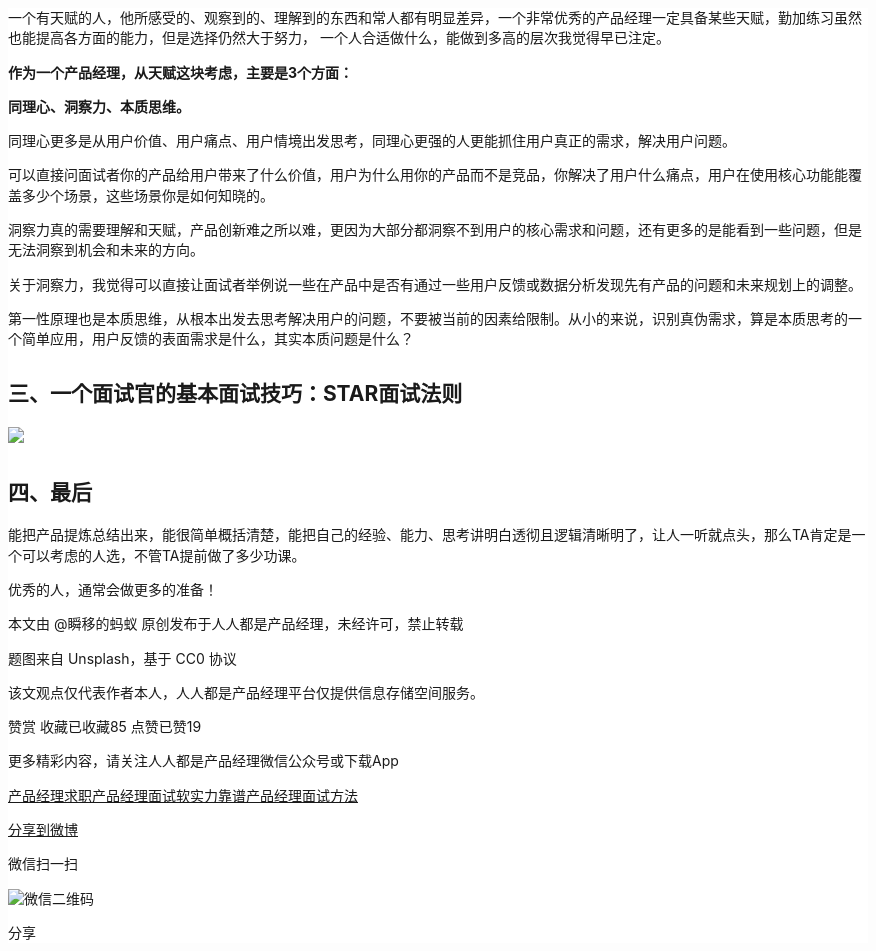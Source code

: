 一个有天赋的人，他所感受的、观察到的、理解到的东西和常人都有明显差异，一个非常优秀的产品经理一定具备某些天赋，勤加练习虽然也能提高各方面的能力，但是选择仍然大于努力， 一个人合适做什么，能做到多高的层次我觉得早已注定。

**作为一个产品经理，从天赋这块考虑，主要是3个方面：**

**同理心、洞察力、本质思维。**

同理心更多是从用户价值、用户痛点、用户情境出发思考，同理心更强的人更能抓住用户真正的需求，解决用户问题。

可以直接问面试者你的产品给用户带来了什么价值，用户为什么用你的产品而不是竞品，你解决了用户什么痛点，用户在使用核心功能能覆盖多少个场景，这些场景你是如何知晓的。

洞察力真的需要理解和天赋，产品创新难之所以难，更因为大部分都洞察不到用户的核心需求和问题，还有更多的是能看到一些问题，但是无法洞察到机会和未来的方向。

关于洞察力，我觉得可以直接让面试者举例说一些在产品中是否有通过一些用户反馈或数据分析发现先有产品的问题和未来规划上的调整。

第一性原理也是本质思维，从根本出发去思考解决用户的问题，不要被当前的因素给限制。从小的来说，识别真伪需求，算是本质思考的一个简单应用，用户反馈的表面需求是什么，其实本质问题是什么？

## 三、一个面试官的基本面试技巧：STAR面试法则

![](https://image.woshipm.com/2024/05/19/1b41cea6-15e6-11ef-91b1-00163e0b5ff3.png)

## 四、最后

能把产品提炼总结出来，能很简单概括清楚，能把自己的经验、能力、思考讲明白透彻且逻辑清晰明了，让人一听就点头，那么TA肯定是一个可以考虑的人选，不管TA提前做了多少功课。

优秀的人，通常会做更多的准备！

本文由 @瞬移的蚂蚁 原创发布于人人都是产品经理，未经许可，禁止转载

题图来自 Unsplash，基于 CC0 协议

该文观点仅代表作者本人，人人都是产品经理平台仅提供信息存储空间服务。

赞赏 收藏已收藏85 点赞已赞19

更多精彩内容，请关注人人都是产品经理微信公众号或下载App

[产品经理求职](https://www.woshipm.com/tag/%e4%ba%a7%e5%93%81%e7%bb%8f%e7%90%86%e6%b1%82%e8%81%8c)[产品经理面试](https://www.woshipm.com/tag/%e4%ba%a7%e5%93%81%e7%bb%8f%e7%90%86%e9%9d%a2%e8%af%95)[软实力](https://www.woshipm.com/tag/%e8%bd%af%e5%ae%9e%e5%8a%9b)[靠谱产品经理](https://www.woshipm.com/tag/%e9%9d%a0%e8%b0%b1%e4%ba%a7%e5%93%81%e7%bb%8f%e7%90%86)[面试方法](https://www.woshipm.com/tag/%e9%9d%a2%e8%af%95%e6%96%b9%e6%b3%95)

[分享到微博](https://service.weibo.com/share/share.php?appkey=2775287854&title=我是产品经理面试官，通过天赋、干部潜力、软实力、硬实力来找到靠谱的产品经理&url=https://www.woshipm.com/zhichang/6055504.html&pic=https://image.woshipm.com/2023/04/14/025aab2c-da8e-11ed-aeb8-00163e0b5ff3.jpg)

微信扫一扫

![微信二维码](https://api.pwmqr.com/qrcode/create/?url=https://www.woshipm.com/zhichang/6055504.html)

分享